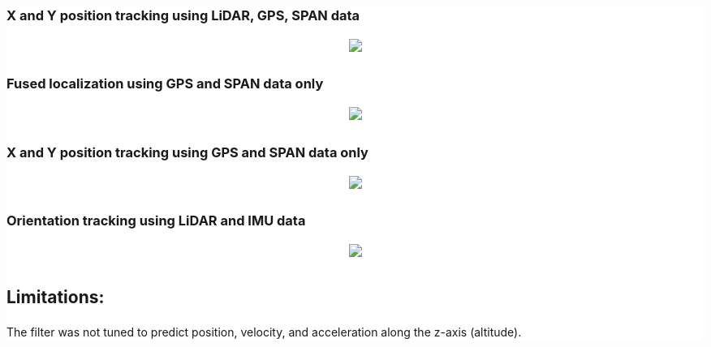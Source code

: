 ### X and Y position tracking using LiDAR, GPS, SPAN data 

<p align="center">
  <img width="712pix" src="img/position_plot_lidar_gps_SPAN_fusion.png">
</p>

### Fused localization using GPS and SPAN data only
<p align="center">
  <img width="712pix" src="img/XY_plot_gps_SPAN_fusion.png">
</p>

### X and Y position tracking using GPS and SPAN data only

<p align="center">
  <img width="712pix" src="img/position_plot_gps_SPAN_fusion.png">
</p>

### Orientation tracking using LiDAR and IMU data 

<p align="center">
  <img width="712pix" src="img/orientation_quaternion_tracking.png">
</p>


## Limitations:
   The filter was not tuned to predict position, velocity, and acceleration along the z-axis (altitude). 
